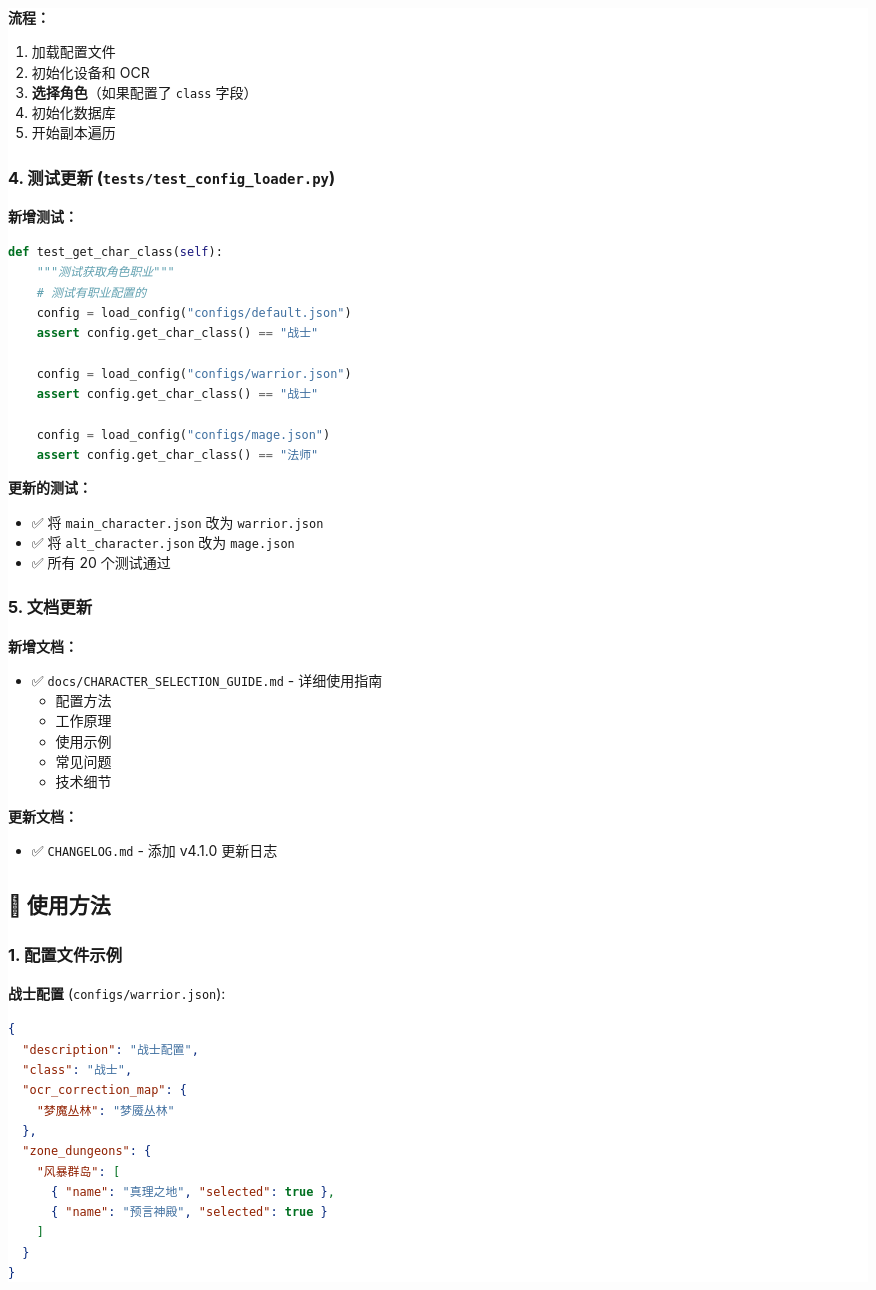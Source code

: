 **流程：**
1. 加载配置文件
2. 初始化设备和 OCR
3. **选择角色**（如果配置了 `class` 字段）
4. 初始化数据库
5. 开始副本遍历

### 4. **测试更新** (`tests/test_config_loader.py`)

**新增测试：**

```python
def test_get_char_class(self):
    """测试获取角色职业"""
    # 测试有职业配置的
    config = load_config("configs/default.json")
    assert config.get_char_class() == "战士"

    config = load_config("configs/warrior.json")
    assert config.get_char_class() == "战士"

    config = load_config("configs/mage.json")
    assert config.get_char_class() == "法师"
```

**更新的测试：**
- ✅ 将 `main_character.json` 改为 `warrior.json`
- ✅ 将 `alt_character.json` 改为 `mage.json`
- ✅ 所有 20 个测试通过

### 5. **文档更新**

**新增文档：**
- ✅ `docs/CHARACTER_SELECTION_GUIDE.md` - 详细使用指南
  - 配置方法
  - 工作原理
  - 使用示例
  - 常见问题
  - 技术细节

**更新文档：**
- ✅ `CHANGELOG.md` - 添加 v4.1.0 更新日志

## 🎯 使用方法

### 1. 配置文件示例

**战士配置** (`configs/warrior.json`):
```json
{
  "description": "战士配置",
  "class": "战士",
  "ocr_correction_map": {
    "梦魔丛林": "梦魇丛林"
  },
  "zone_dungeons": {
    "风暴群岛": [
      { "name": "真理之地", "selected": true },
      { "name": "预言神殿", "selected": true }
    ]
  }
}
```
